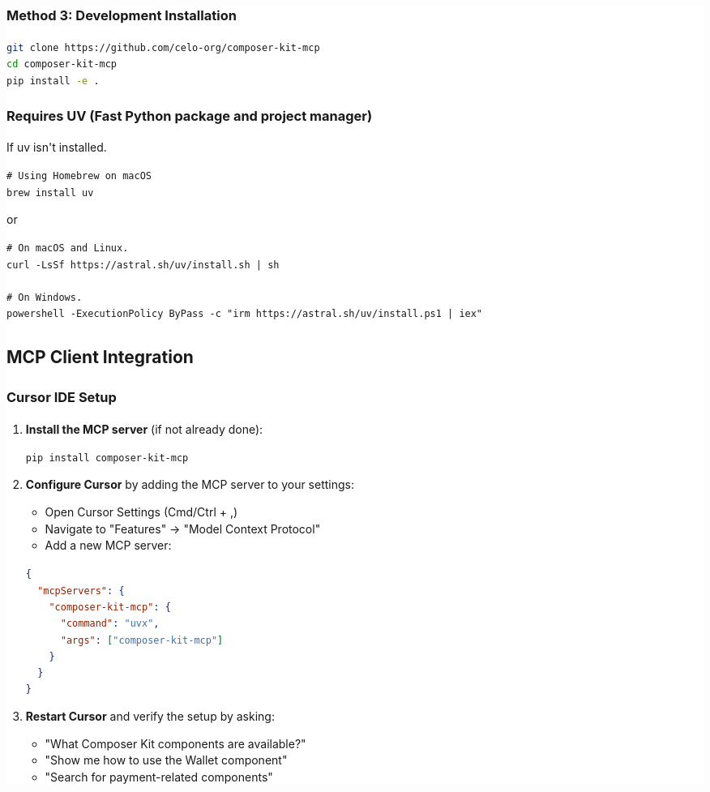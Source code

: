 ### Method 3: Development Installation

```bash
git clone https://github.com/celo-org/composer-kit-mcp
cd composer-kit-mcp
pip install -e .
```

### Requires UV (Fast Python package and project manager)

If uv isn't installed.

```
# Using Homebrew on macOS
brew install uv
```

or

```
# On macOS and Linux.
curl -LsSf https://astral.sh/uv/install.sh | sh

# On Windows.
powershell -ExecutionPolicy ByPass -c "irm https://astral.sh/uv/install.ps1 | iex"
```

## MCP Client Integration

### Cursor IDE Setup

1. **Install the MCP server** (if not already done):

   ```bash
   pip install composer-kit-mcp
   ```

2. **Configure Cursor** by adding the MCP server to your settings:

   - Open Cursor Settings (Cmd/Ctrl + ,)
   - Navigate to "Features" → "Model Context Protocol"
   - Add a new MCP server:

   ```json
   {
     "mcpServers": {
       "composer-kit-mcp": {
         "command": "uvx",
         "args": ["composer-kit-mcp"]
       }
     }
   }
   ```

3. **Restart Cursor** and verify the setup by asking:
   - "What Composer Kit components are available?"
   - "Show me how to use the Wallet component"
   - "Search for payment-related components"
